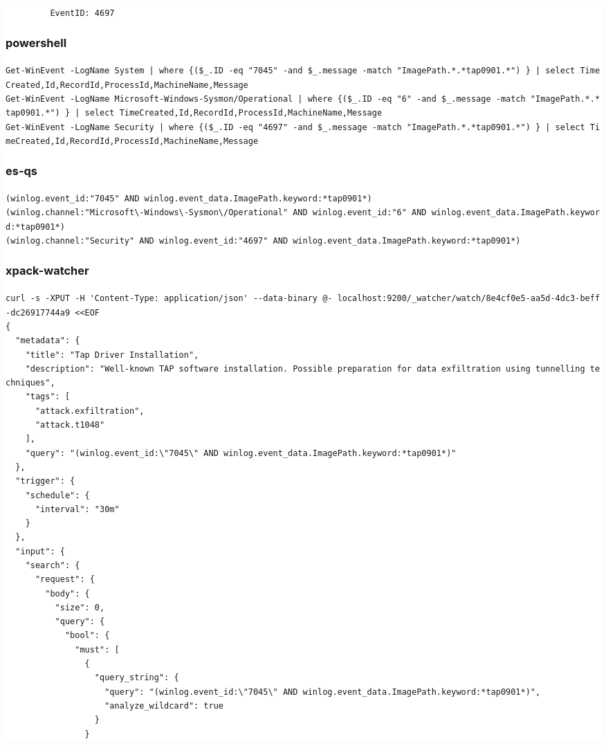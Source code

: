 ```
         EventID: 4697

```





### powershell
    
```
Get-WinEvent -LogName System | where {($_.ID -eq "7045" -and $_.message -match "ImagePath.*.*tap0901.*") } | select TimeCreated,Id,RecordId,ProcessId,MachineName,Message
Get-WinEvent -LogName Microsoft-Windows-Sysmon/Operational | where {($_.ID -eq "6" -and $_.message -match "ImagePath.*.*tap0901.*") } | select TimeCreated,Id,RecordId,ProcessId,MachineName,Message
Get-WinEvent -LogName Security | where {($_.ID -eq "4697" -and $_.message -match "ImagePath.*.*tap0901.*") } | select TimeCreated,Id,RecordId,ProcessId,MachineName,Message
```


### es-qs
    
```
(winlog.event_id:"7045" AND winlog.event_data.ImagePath.keyword:*tap0901*)
(winlog.channel:"Microsoft\-Windows\-Sysmon\/Operational" AND winlog.event_id:"6" AND winlog.event_data.ImagePath.keyword:*tap0901*)
(winlog.channel:"Security" AND winlog.event_id:"4697" AND winlog.event_data.ImagePath.keyword:*tap0901*)
```


### xpack-watcher
    
```
curl -s -XPUT -H 'Content-Type: application/json' --data-binary @- localhost:9200/_watcher/watch/8e4cf0e5-aa5d-4dc3-beff-dc26917744a9 <<EOF
{
  "metadata": {
    "title": "Tap Driver Installation",
    "description": "Well-known TAP software installation. Possible preparation for data exfiltration using tunnelling techniques",
    "tags": [
      "attack.exfiltration",
      "attack.t1048"
    ],
    "query": "(winlog.event_id:\"7045\" AND winlog.event_data.ImagePath.keyword:*tap0901*)"
  },
  "trigger": {
    "schedule": {
      "interval": "30m"
    }
  },
  "input": {
    "search": {
      "request": {
        "body": {
          "size": 0,
          "query": {
            "bool": {
              "must": [
                {
                  "query_string": {
                    "query": "(winlog.event_id:\"7045\" AND winlog.event_data.ImagePath.keyword:*tap0901*)",
                    "analyze_wildcard": true
                  }
                }
```